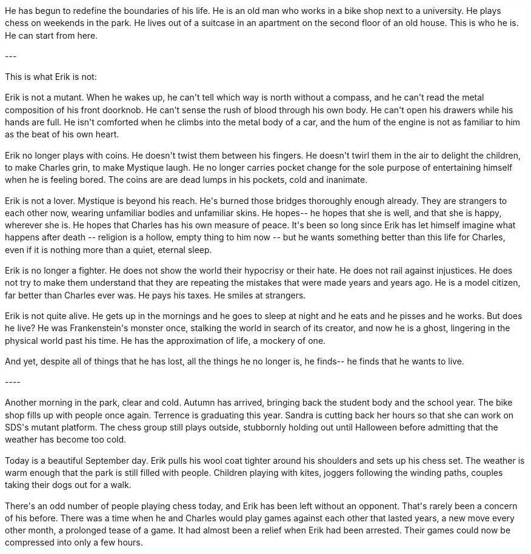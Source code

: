 He has begun to redefine the boundaries of his life. He is an old man who works in a bike shop next to a university. He plays chess on weekends in the park. He lives out of a suitcase in an apartment on the second floor of an old house. This is who he is. He can start from here.

\-\-\-

This is what Erik is not:

Erik is not a mutant. When he wakes up, he can't tell which way is north without a compass, and he can't read the metal composition of his front doorknob. He can't sense the rush of blood through his own body. He can't open his drawers while his hands are full. He isn't comforted when he climbs into the metal body of a car, and the hum of the engine is not as familiar to him as the beat of his own heart.

Erik no longer plays with coins. He doesn't twist them between his fingers. He doesn't twirl them in the air to delight the children, to make Charles grin, to make Mystique laugh. He no longer carries pocket change for the sole purpose of entertaining himself when he is feeling bored. The coins are are dead lumps in his pockets, cold and inanimate.

Erik is not a lover. Mystique is beyond his reach. He's burned those bridges thoroughly enough already. They are strangers to each other now, wearing unfamiliar bodies and unfamiliar skins. He hopes\-\- he hopes that she is well, and that she is happy, wherever she is. He hopes that Charles has his own measure of peace. It's been so long since Erik has let himself imagine what happens after death \-\- religion is a hollow, empty thing to him now \-\- but he wants something better than this life for Charles, even if it is nothing more than a quiet, eternal sleep.

Erik is no longer a fighter. He does not show the world their hypocrisy or their hate. He does not rail against injustices. He does not try to make them understand that they are repeating the mistakes that were made years and years ago. He is a model citizen, far better than Charles ever was. He pays his taxes. He smiles at strangers.

Erik is not quite alive. He gets up in the mornings and he goes to sleep at night and he eats and he pisses and he works. But does he live? He was Frankenstein's monster once, stalking the world in search of its creator, and now he is a ghost, lingering in the physical world past his time. He has the approximation of life, a mockery of one.

And yet, despite all of things that he has lost, all the things he no longer is, he finds\-\- he finds that he wants to live.

\-\-\-\-

Another morning in the park, clear and cold. Autumn has arrived, bringing back the student body and the school year. The bike shop fills up with people once again. Terrence is graduating this year. Sandra is cutting back her hours so that she can work on SDS's mutant platform. The chess group still plays outside, stubbornly holding out until Halloween before admitting that the weather has become too cold.

Today is a beautiful September day. Erik pulls his wool coat tighter around his shoulders and sets up his chess set. The weather is warm enough that the park is still filled with people. Children playing with kites, joggers following the winding paths, couples taking their dogs out for a walk.

There's an odd number of people playing chess today, and Erik has been left without an opponent. That's rarely been a concern of his before. There was a time when he and Charles would play games against each other that lasted years, a new move every other month, a prolonged tease of a game. It had almost been a relief when Erik had been arrested. Their games could now be compressed into only a few hours.
